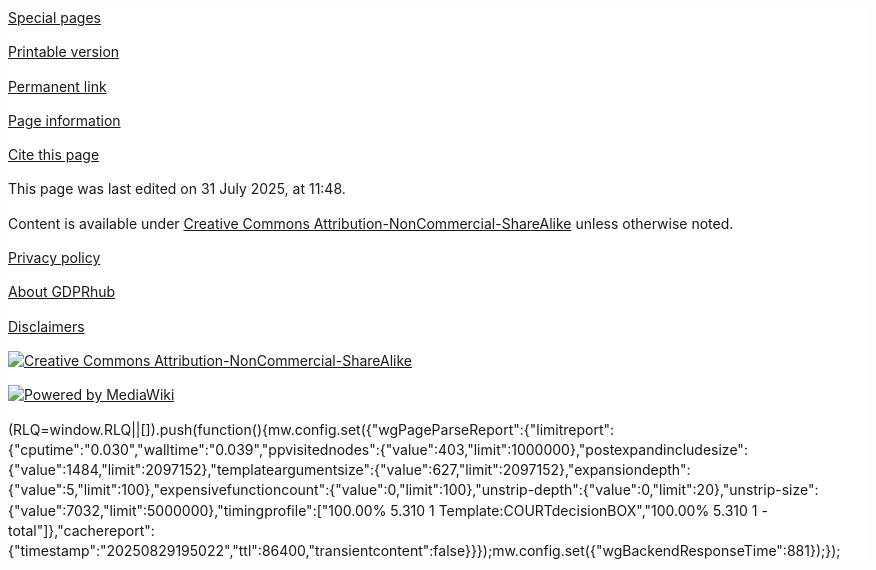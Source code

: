 [Special pages](/index.php?title=Special:SpecialPages "A list of all special pages [q]")

[Printable version](javascript:print\(\); "Printable version of this page [p]")

[Permanent link](/index.php?title=Rb._Midden-Nederland_-_ECLI:NL:RBMNE:2023:6043&oldid=48576 "Permanent link to this revision of this page")

[Page information](/index.php?title=Rb._Midden-Nederland_-_ECLI:NL:RBMNE:2023:6043&action=info "More information about this page")

[Cite this page](/index.php?title=Special:CiteThisPage&page=Rb._Midden-Nederland_-_ECLI%3ANL%3ARBMNE%3A2023%3A6043&id=48576&wpFormIdentifier=titleform "Information on how to cite this page")

This page was last edited on 31 July 2025, at 11:48.

Content is available under [Creative Commons Attribution-NonCommercial-ShareAlike](https://creativecommons.org/licenses/by-nc-sa/4.0/) unless otherwise noted.

[Privacy policy](/index.php?title=GDPRhub:Privacy_policy)

[About GDPRhub](/index.php?title=GDPRhub:About)

[Disclaimers](/index.php?title=GDPRhub:General_disclaimer)

[![Creative Commons Attribution-NonCommercial-ShareAlike](/resources/assets/licenses/cc-by-nc-sa.png)](https://creativecommons.org/licenses/by-nc-sa/4.0/)

[![Powered by MediaWiki](/resources/assets/poweredby_mediawiki_88x31.png)](https://www.mediawiki.org/)

(RLQ=window.RLQ||\[\]).push(function(){mw.config.set({"wgPageParseReport":{"limitreport":{"cputime":"0.030","walltime":"0.039","ppvisitednodes":{"value":403,"limit":1000000},"postexpandincludesize":{"value":1484,"limit":2097152},"templateargumentsize":{"value":627,"limit":2097152},"expansiondepth":{"value":5,"limit":100},"expensivefunctioncount":{"value":0,"limit":100},"unstrip-depth":{"value":0,"limit":20},"unstrip-size":{"value":7032,"limit":5000000},"timingprofile":\["100.00% 5.310 1 Template:COURTdecisionBOX","100.00% 5.310 1 -total"\]},"cachereport":{"timestamp":"20250829195022","ttl":86400,"transientcontent":false}}});mw.config.set({"wgBackendResponseTime":881});});